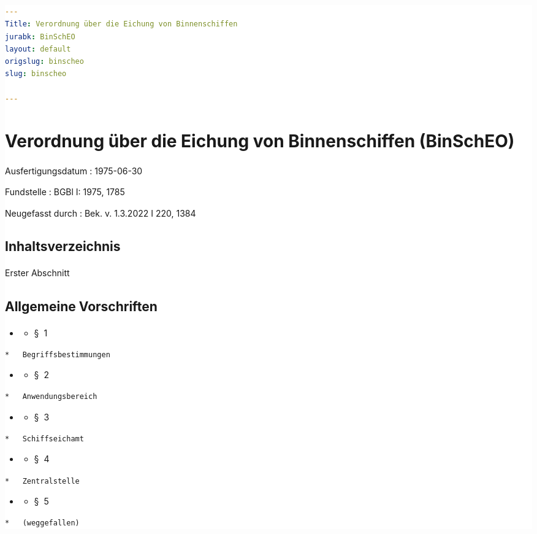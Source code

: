 ```yaml
---
Title: Verordnung über die Eichung von Binnenschiffen
jurabk: BinSchEO
layout: default
origslug: binscheo
slug: binscheo

---
```


# Verordnung über die Eichung von Binnenschiffen (BinSchEO)

Ausfertigungsdatum
:   1975-06-30

Fundstelle
:   BGBl I: 1975, 1785

Neugefasst durch
:   Bek. v. 1.3.2022 I 220, 1384

[^F820681_01_BJNR017850975]:     Diese Verordnung dient der Umsetzung des Übereinkommens vom 15.
    Februar 1966 über die Eichung von Binnenschiffen (BGBl. 1973 II S.
    1417), das für die Bundesrepublik Deutschland am 19. April 1975 in
    Kraft getreten ist.


## Inhaltsverzeichnis

Erster Abschnitt
## Allgemeine Vorschriften


*    *   §  1

    *   Begriffsbestimmungen


*    *   §  2

    *   Anwendungsbereich


*    *   §  3

    *   Schiffseichamt


*    *   §  4

    *   Zentralstelle


*    *   §  5

    *   (weggefallen)


